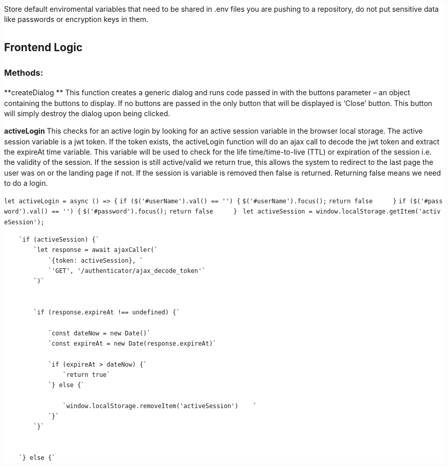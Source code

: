 Store default enviromental variables that need to be shared in .env files you are pushing to a repository, do not put sensitive data like passwords or encryption keys in them.



## Frontend Logic

### Methods:
**createDialog **
This function creates a generic dialog and runs code passed in with the buttons parameter – an object containing the buttons to display. If no buttons are passed in the only button that will be displayed is ‘Close’ button. This button will simply destroy the dialog upon being clicked.

**activeLogin**
This checks for an active login by looking for an active session variable in the browser local storage. The active session variable is a jwt token. If the token exists, the activeLogin function will do an ajax call to decode the jwt token and extract the expireAt time variable. This variable will be used to check for the life time/time-to-live (TTL) or expiration of the session i.e. the validity of the session. If the session is still active/valid we return true, this allows the system to redirect to the last page the user was on or the landing page if not. If the session is variable is removed then false is returned. Returning false means we need to do a login.
		    
`let activeLogin = async () => {`
	  `if ($('#userName').val() == '') {`
	        `$('#userName').focus();`
	       `return false     `
                  `}`
	`if ($('#password').val() == '') {`
                        `$('#password').focus();`
	      `return false     `
	`} `
        `let activeSession = window.localStorage.getItem('activeSession');`
        
        `if (activeSession) {`
            `let response = await ajaxCaller(`
                `{token: activeSession}, `
                `'GET', '/authenticator/ajax_decode_token'`
            `)`
            
            
            `if (response.expireAt !== undefined) {`
                
                `const dateNow = new Date()`
                `const expireAt = new Date(response.expireAt)`
                
                `if (expireAt > dateNow) {`
                    `return true`
                `} else {`
              
                    `window.localStorage.removeItem('activeSession')    `
                `}`
            `}`
            
            
        `} else {`
            